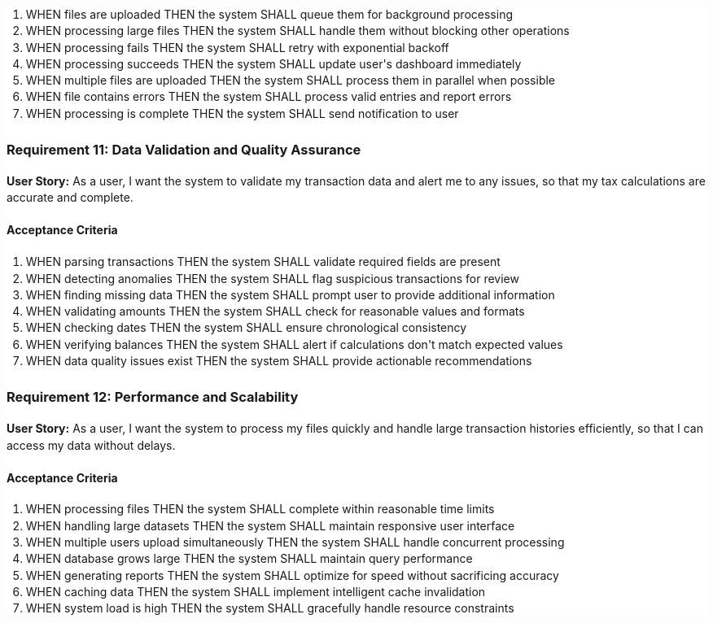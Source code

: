 1. WHEN files are uploaded THEN the system SHALL queue them for background processing
2. WHEN processing large files THEN the system SHALL handle them without blocking other operations
3. WHEN processing fails THEN the system SHALL retry with exponential backoff
4. WHEN processing succeeds THEN the system SHALL update user's dashboard immediately
5. WHEN multiple files are uploaded THEN the system SHALL process them in parallel when possible
6. WHEN file contains errors THEN the system SHALL process valid entries and report errors
7. WHEN processing is complete THEN the system SHALL send notification to user

### Requirement 11: Data Validation and Quality Assurance

**User Story:** As a user, I want the system to validate my transaction data and alert me to any issues, so that my tax calculations are accurate and complete.

#### Acceptance Criteria

1. WHEN parsing transactions THEN the system SHALL validate required fields are present
2. WHEN detecting anomalies THEN the system SHALL flag suspicious transactions for review
3. WHEN finding missing data THEN the system SHALL prompt user to provide additional information
4. WHEN validating amounts THEN the system SHALL check for reasonable values and formats
5. WHEN checking dates THEN the system SHALL ensure chronological consistency
6. WHEN verifying balances THEN the system SHALL alert if calculations don't match expected values
7. WHEN data quality issues exist THEN the system SHALL provide actionable recommendations

### Requirement 12: Performance and Scalability

**User Story:** As a user, I want the system to process my files quickly and handle large transaction histories efficiently, so that I can access my data without delays.

#### Acceptance Criteria

1. WHEN processing files THEN the system SHALL complete within reasonable time limits
2. WHEN handling large datasets THEN the system SHALL maintain responsive user interface
3. WHEN multiple users upload simultaneously THEN the system SHALL handle concurrent processing
4. WHEN database grows large THEN the system SHALL maintain query performance
5. WHEN generating reports THEN the system SHALL optimize for speed without sacrificing accuracy
6. WHEN caching data THEN the system SHALL implement intelligent cache invalidation
7. WHEN system load is high THEN the system SHALL gracefully handle resource constraints